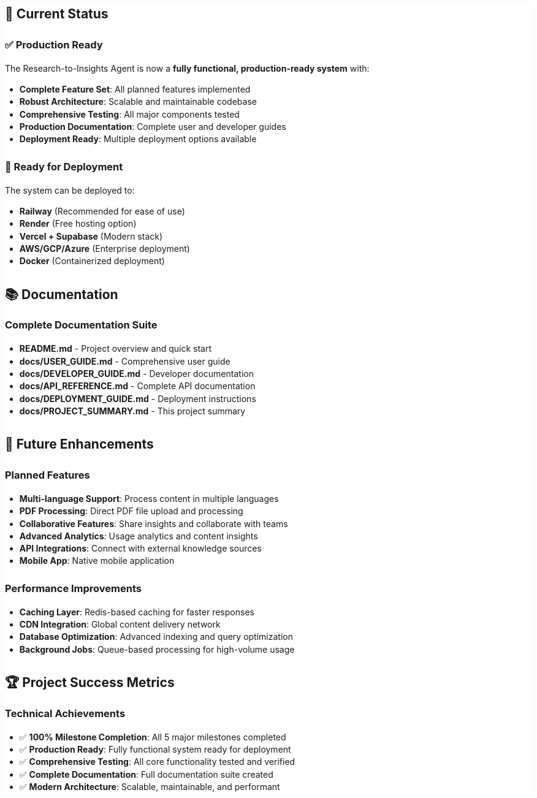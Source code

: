 ## 🎯 Current Status

### **✅ Production Ready**
The Research-to-Insights Agent is now a **fully functional, production-ready system** with:

- **Complete Feature Set**: All planned features implemented
- **Robust Architecture**: Scalable and maintainable codebase
- **Comprehensive Testing**: All major components tested
- **Production Documentation**: Complete user and developer guides
- **Deployment Ready**: Multiple deployment options available

### **🚀 Ready for Deployment**
The system can be deployed to:
- **Railway** (Recommended for ease of use)
- **Render** (Free hosting option)
- **Vercel + Supabase** (Modern stack)
- **AWS/GCP/Azure** (Enterprise deployment)
- **Docker** (Containerized deployment)

## 📚 Documentation

### **Complete Documentation Suite**
- **README.md** - Project overview and quick start
- **docs/USER_GUIDE.md** - Comprehensive user guide
- **docs/DEVELOPER_GUIDE.md** - Developer documentation
- **docs/API_REFERENCE.md** - Complete API documentation
- **docs/DEPLOYMENT_GUIDE.md** - Deployment instructions
- **docs/PROJECT_SUMMARY.md** - This project summary

## 🔮 Future Enhancements

### **Planned Features**
- **Multi-language Support**: Process content in multiple languages
- **PDF Processing**: Direct PDF file upload and processing
- **Collaborative Features**: Share insights and collaborate with teams
- **Advanced Analytics**: Usage analytics and content insights
- **API Integrations**: Connect with external knowledge sources
- **Mobile App**: Native mobile application

### **Performance Improvements**
- **Caching Layer**: Redis-based caching for faster responses
- **CDN Integration**: Global content delivery network
- **Database Optimization**: Advanced indexing and query optimization
- **Background Jobs**: Queue-based processing for high-volume usage

## 🏆 Project Success Metrics

### **Technical Achievements**
- ✅ **100% Milestone Completion**: All 5 major milestones completed
- ✅ **Production Ready**: Fully functional system ready for deployment
- ✅ **Comprehensive Testing**: All core functionality tested and verified
- ✅ **Complete Documentation**: Full documentation suite created
- ✅ **Modern Architecture**: Scalable, maintainable, and performant
